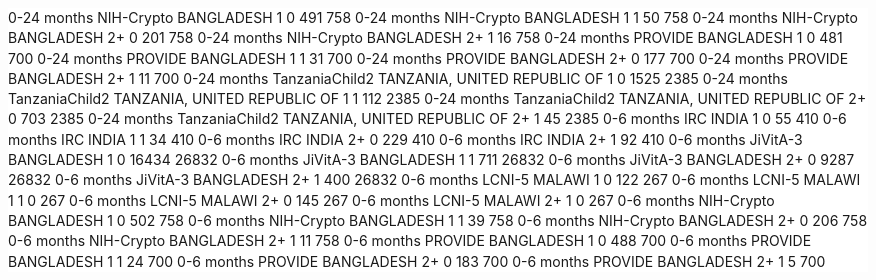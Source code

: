0-24 months   NIH-Crypto       BANGLADESH                     1                      0      491     758
0-24 months   NIH-Crypto       BANGLADESH                     1                      1       50     758
0-24 months   NIH-Crypto       BANGLADESH                     2+                     0      201     758
0-24 months   NIH-Crypto       BANGLADESH                     2+                     1       16     758
0-24 months   PROVIDE          BANGLADESH                     1                      0      481     700
0-24 months   PROVIDE          BANGLADESH                     1                      1       31     700
0-24 months   PROVIDE          BANGLADESH                     2+                     0      177     700
0-24 months   PROVIDE          BANGLADESH                     2+                     1       11     700
0-24 months   TanzaniaChild2   TANZANIA, UNITED REPUBLIC OF   1                      0     1525    2385
0-24 months   TanzaniaChild2   TANZANIA, UNITED REPUBLIC OF   1                      1      112    2385
0-24 months   TanzaniaChild2   TANZANIA, UNITED REPUBLIC OF   2+                     0      703    2385
0-24 months   TanzaniaChild2   TANZANIA, UNITED REPUBLIC OF   2+                     1       45    2385
0-6 months    IRC              INDIA                          1                      0       55     410
0-6 months    IRC              INDIA                          1                      1       34     410
0-6 months    IRC              INDIA                          2+                     0      229     410
0-6 months    IRC              INDIA                          2+                     1       92     410
0-6 months    JiVitA-3         BANGLADESH                     1                      0    16434   26832
0-6 months    JiVitA-3         BANGLADESH                     1                      1      711   26832
0-6 months    JiVitA-3         BANGLADESH                     2+                     0     9287   26832
0-6 months    JiVitA-3         BANGLADESH                     2+                     1      400   26832
0-6 months    LCNI-5           MALAWI                         1                      0      122     267
0-6 months    LCNI-5           MALAWI                         1                      1        0     267
0-6 months    LCNI-5           MALAWI                         2+                     0      145     267
0-6 months    LCNI-5           MALAWI                         2+                     1        0     267
0-6 months    NIH-Crypto       BANGLADESH                     1                      0      502     758
0-6 months    NIH-Crypto       BANGLADESH                     1                      1       39     758
0-6 months    NIH-Crypto       BANGLADESH                     2+                     0      206     758
0-6 months    NIH-Crypto       BANGLADESH                     2+                     1       11     758
0-6 months    PROVIDE          BANGLADESH                     1                      0      488     700
0-6 months    PROVIDE          BANGLADESH                     1                      1       24     700
0-6 months    PROVIDE          BANGLADESH                     2+                     0      183     700
0-6 months    PROVIDE          BANGLADESH                     2+                     1        5     700